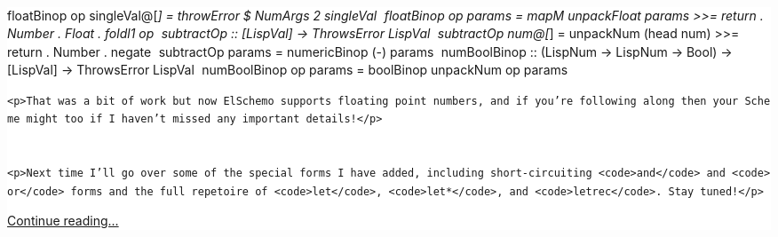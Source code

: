 </tt>floatBinop op singleVal@[_] = throwError $ NumArgs 2 singleVal<tt>
</tt>floatBinop op params = mapM unpackFloat params &gt;&gt;= return . Number . Float . foldl1 op<tt>
</tt><tt>
</tt>subtractOp :: [LispVal] -&gt; ThrowsError LispVal<tt>
</tt>subtractOp num@[_] = unpackNum (head num) &gt;&gt;= return . Number . negate<tt>
</tt>subtractOp params = numericBinop (-) params<tt>
</tt><tt>
</tt>numBoolBinop :: (LispNum -&gt; LispNum -&gt; Bool) -&gt; [LispVal] -&gt; ThrowsError LispVal<tt>
</tt>numBoolBinop op params = boolBinop unpackNum op params</pre></td>
</tr></table>


	<p>That was a bit of work but now ElSchemo supports floating point numbers, and if you’re following along then your Scheme might too if I haven’t missed any important details!</p>


	<p>Next time I’ll go over some of the special forms I have added, including short-circuiting <code>and</code> and <code>or</code> forms and the full repetoire of <code>let</code>, <code>let*</code>, and <code>letrec</code>. Stay tuned!</p>
  
  <div class="extended">
    <p><a href="http://web.archive.org/web/20070628231343/http://sami.samhuri.net/2007/6/25/floating-point-in-elschemo">Continue reading...</a></p>
  </div>
